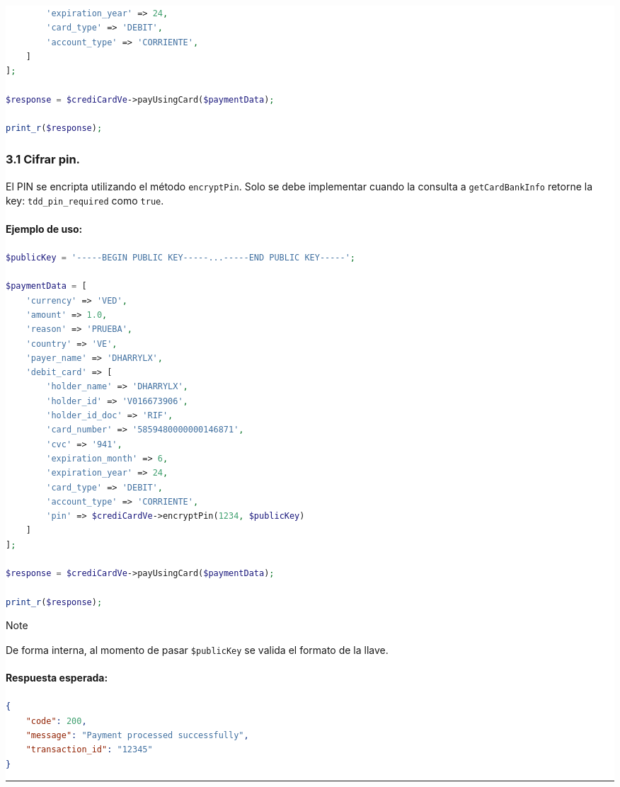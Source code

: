 ```php
        'expiration_year' => 24,
        'card_type' => 'DEBIT',
        'account_type' => 'CORRIENTE',
    ]
];

$response = $crediCardVe->payUsingCard($paymentData);

print_r($response);
```

### 3.1 Cifrar pin.

El PIN se encripta utilizando el método `encryptPin`. Solo se debe implementar cuando la consulta a `getCardBankInfo` retorne la key: `tdd_pin_required` como `true`.

#### Ejemplo de uso:

```php
$publicKey = '-----BEGIN PUBLIC KEY-----...-----END PUBLIC KEY-----';

$paymentData = [
    'currency' => 'VED',
    'amount' => 1.0,
    'reason' => 'PRUEBA',
    'country' => 'VE',
    'payer_name' => 'DHARRYLX',
    'debit_card' => [
        'holder_name' => 'DHARRYLX',
        'holder_id' => 'V016673906',
        'holder_id_doc' => 'RIF',
        'card_number' => '5859480000000146871',
        'cvc' => '941',
        'expiration_month' => 6,
        'expiration_year' => 24,
        'card_type' => 'DEBIT',
        'account_type' => 'CORRIENTE',
        'pin' => $crediCardVe->encryptPin(1234, $publicKey)
    ]
];

$response = $crediCardVe->payUsingCard($paymentData);

print_r($response);
```

> [!NOTE]
> De forma interna, al momento de pasar `$publicKey` se valida el formato de la llave.

#### Respuesta esperada:

```json
{
    "code": 200,
    "message": "Payment processed successfully",
    "transaction_id": "12345"
}
```

---